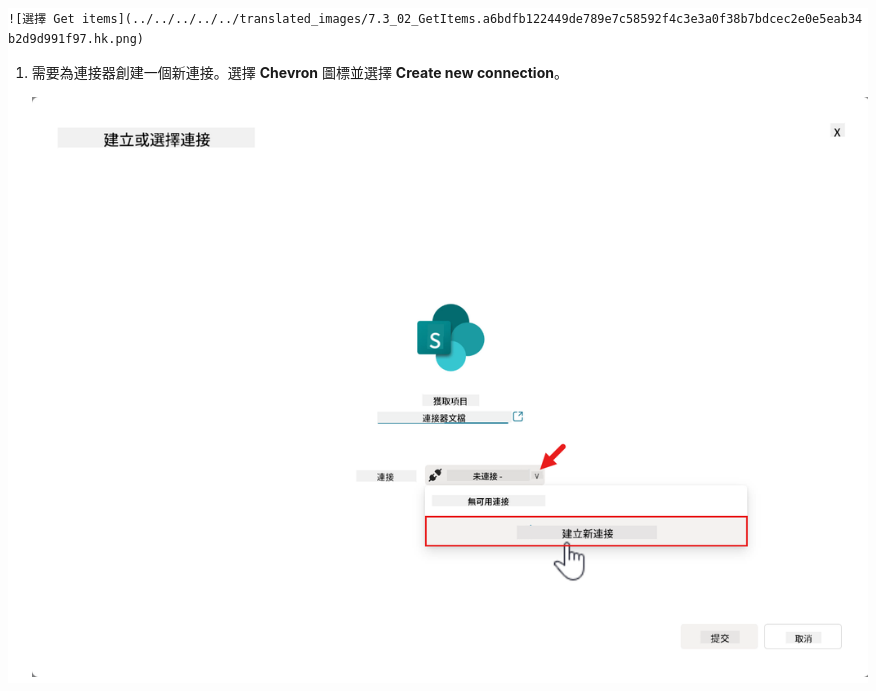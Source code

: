     ![選擇 Get items](../../../../../translated_images/7.3_02_GetItems.a6bdfb122449de789e7c58592f4c3e3a0f38b7bdcec2e0e5eab34b2d9d991f97.hk.png)

1. 需要為連接器創建一個新連接。選擇 **Chevron** 圖標並選擇 **Create new connection**。

    ![添加工具](../../../../../translated_images/7.3_03_CreateNewConnection.03f49fab97e5f5f2a298e4b1b2e5081304c9c98c5f3ad5be0302c241c3d83d94.hk.png)
